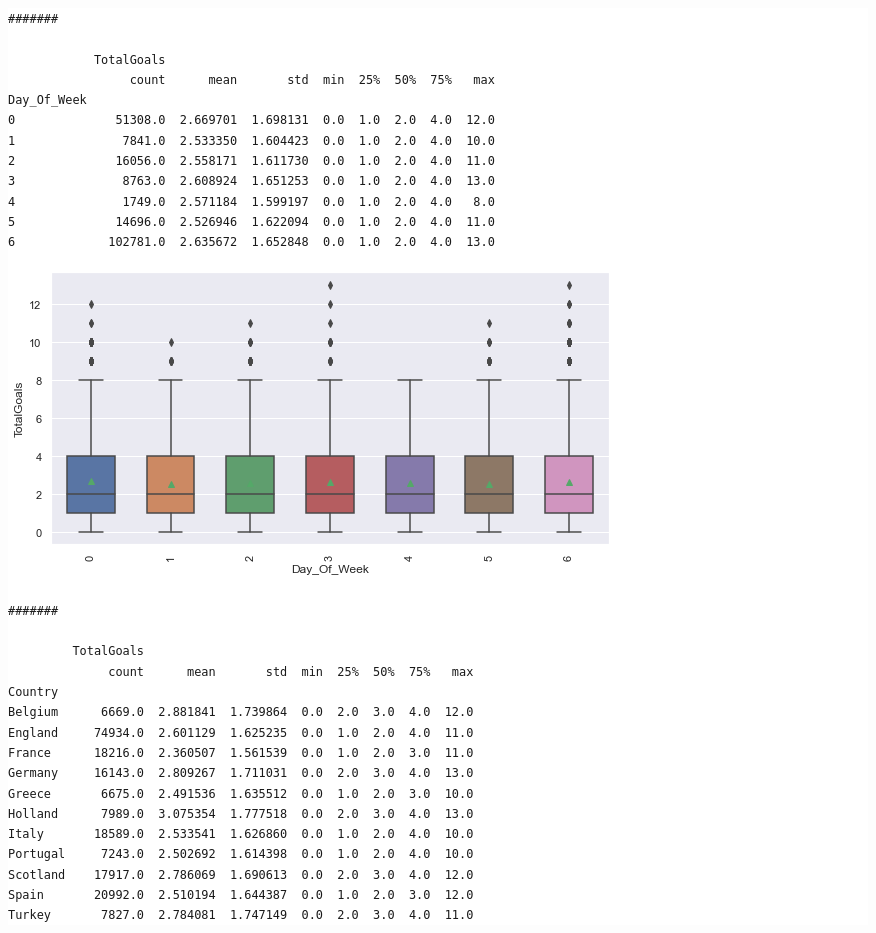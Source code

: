 

    
    #######
    
                TotalGoals                                              
                     count      mean       std  min  25%  50%  75%   max
    Day_Of_Week                                                         
    0              51308.0  2.669701  1.698131  0.0  1.0  2.0  4.0  12.0
    1               7841.0  2.533350  1.604423  0.0  1.0  2.0  4.0  10.0
    2              16056.0  2.558171  1.611730  0.0  1.0  2.0  4.0  11.0
    3               8763.0  2.608924  1.651253  0.0  1.0  2.0  4.0  13.0
    4               1749.0  2.571184  1.599197  0.0  1.0  2.0  4.0   8.0
    5              14696.0  2.526946  1.622094  0.0  1.0  2.0  4.0  11.0
    6             102781.0  2.635672  1.652848  0.0  1.0  2.0  4.0  13.0
    


    
![png](club_01_goals_around_europe_files/club_01_goals_around_europe_10_5.png)
    


    
    #######
    
             TotalGoals                                              
                  count      mean       std  min  25%  50%  75%   max
    Country                                                          
    Belgium      6669.0  2.881841  1.739864  0.0  2.0  3.0  4.0  12.0
    England     74934.0  2.601129  1.625235  0.0  1.0  2.0  4.0  11.0
    France      18216.0  2.360507  1.561539  0.0  1.0  2.0  3.0  11.0
    Germany     16143.0  2.809267  1.711031  0.0  2.0  3.0  4.0  13.0
    Greece       6675.0  2.491536  1.635512  0.0  1.0  2.0  3.0  10.0
    Holland      7989.0  3.075354  1.777518  0.0  2.0  3.0  4.0  13.0
    Italy       18589.0  2.533541  1.626860  0.0  1.0  2.0  4.0  10.0
    Portugal     7243.0  2.502692  1.614398  0.0  1.0  2.0  4.0  10.0
    Scotland    17917.0  2.786069  1.690613  0.0  2.0  3.0  4.0  12.0
    Spain       20992.0  2.510194  1.644387  0.0  1.0  2.0  3.0  12.0
    Turkey       7827.0  2.784081  1.747149  0.0  2.0  3.0  4.0  11.0
    